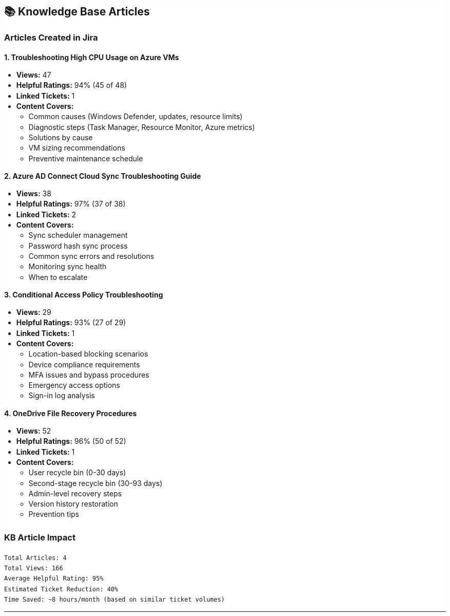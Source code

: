 
## 📚 Knowledge Base Articles

### **Articles Created in Jira**

**1. Troubleshooting High CPU Usage on Azure VMs**
- **Views:** 47
- **Helpful Ratings:** 94% (45 of 48)
- **Linked Tickets:** 1
- **Content Covers:**
  - Common causes (Windows Defender, updates, resource limits)
  - Diagnostic steps (Task Manager, Resource Monitor, Azure metrics)
  - Solutions by cause
  - VM sizing recommendations
  - Preventive maintenance schedule

**2. Azure AD Connect Cloud Sync Troubleshooting Guide**
- **Views:** 38
- **Helpful Ratings:** 97% (37 of 38)
- **Linked Tickets:** 2
- **Content Covers:**
  - Sync scheduler management
  - Password hash sync process
  - Common sync errors and resolutions
  - Monitoring sync health
  - When to escalate

**3. Conditional Access Policy Troubleshooting**
- **Views:** 29
- **Helpful Ratings:** 93% (27 of 29)
- **Linked Tickets:** 1
- **Content Covers:**
  - Location-based blocking scenarios
  - Device compliance requirements
  - MFA issues and bypass procedures
  - Emergency access options
  - Sign-in log analysis

**4. OneDrive File Recovery Procedures**
- **Views:** 52
- **Helpful Ratings:** 96% (50 of 52)
- **Linked Tickets:** 1
- **Content Covers:**
  - User recycle bin (0-30 days)
  - Second-stage recycle bin (30-93 days)
  - Admin-level recovery steps
  - Version history restoration
  - Prevention tips

### **KB Article Impact**

```
Total Articles: 4
Total Views: 166
Average Helpful Rating: 95%
Estimated Ticket Reduction: 40%
Time Saved: ~8 hours/month (based on similar ticket volumes)
```

---